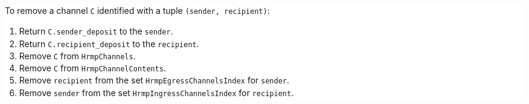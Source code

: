 To remove a channel `C` identified with a tuple `(sender, recipient)`:

1. Return `C.sender_deposit` to the `sender`.
1. Return `C.recipient_deposit` to the `recipient`.
1. Remove `C` from `HrmpChannels`.
1. Remove `C` from `HrmpChannelContents`.
1. Remove `recipient` from the set `HrmpEgressChannelsIndex` for `sender`.
1. Remove `sender` from the set `HrmpIngressChannelsIndex` for `recipient`.
